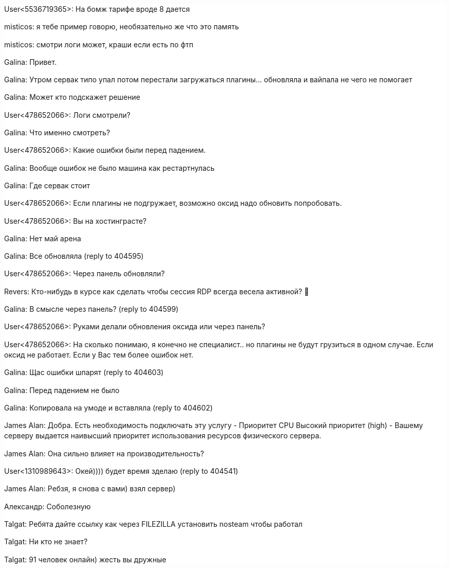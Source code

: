 User<5536719365>: На бомж тарифе вроде 8 дается

misticos: я тебе пример говорю, необязательно же что это память

misticos: смотри логи может, краши если есть по фтп

Galina: Привет.

Galina: Утром сервак типо упал потом перестали загружаться плагины… обновляла и вайпала не чего не помогает

Galina: Может кто подскажет решение

User<478652066>: Логи смотрели?

Galina: Что именно смотреть?

User<478652066>: Какие ошибки были перед падением.

Galina: Вообще ошибок не было машина как рестартнулась

Galina: Где сервак стоит

User<478652066>: Если плагины не подгружает, возможно оксид надо обновить попробовать.

User<478652066>: Вы на хостинграсте?

Galina: Нет май арена

Galina: Все обновляла (reply to 404595)

User<478652066>: Через панель обновляли?

Revers: Кто-нибудь в курсе как сделать чтобы сессия RDP всегда весела активной? 🧐

Galina: В смысле через панель? (reply to 404599)

User<478652066>: Руками делали обновления оксида или через панель?

User<478652066>: На сколько понимаю, я конечно не специалист.. но плагины не будут грузиться в одном случае. Если оксид не работает. Если у Вас тем более ошибок нет.

Galina: Щас ошибки шпарят (reply to 404603)

Galina: Перед падением не было

Galina: Копировала на умоде и вставляла (reply to 404602)

James Alan: Добра. Есть необходимость подключать эту услугу - Приоритет CPU Высокий приоритет (high) - Вашему серверу выдается наивысший приоритет использования ресурсов физического сервера.

James Alan: Она сильно влияет на производительность?

User<1310989643>: Окей)))) будет время зделаю (reply to 404541)

James Alan: Ребзя, я снова с вами) взял сервер)

Александр: Соболезную

Talgat: Ребята дайте ссылку как через FILEZILLA установить nosteam  чтобы работал

Talgat: Ни кто не знает?

Talgat: 91 человек онлайн) жесть вы дружные
